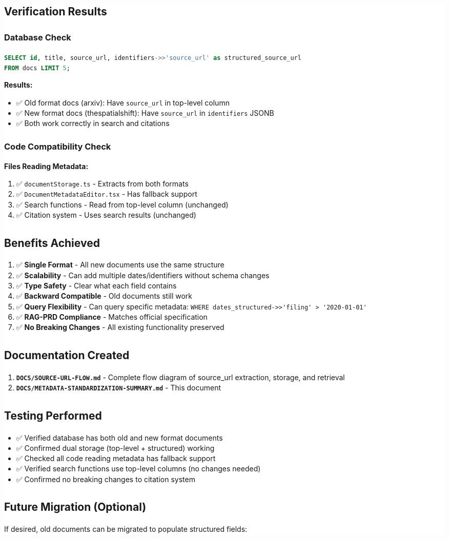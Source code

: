 ## Verification Results

### Database Check
```sql
SELECT id, title, source_url, identifiers->>'source_url' as structured_source_url
FROM docs LIMIT 5;
```

**Results:**
- ✅ Old format docs (arxiv): Have `source_url` in top-level column
- ✅ New format docs (thespatialshift): Have `source_url` in `identifiers` JSONB
- ✅ Both work correctly in search and citations

### Code Compatibility Check

**Files Reading Metadata:**
1. ✅ `documentStorage.ts` - Extracts from both formats
2. ✅ `DocumentMetadataEditor.tsx` - Has fallback support
3. ✅ Search functions - Read from top-level column (unchanged)
4. ✅ Citation system - Uses search results (unchanged)

## Benefits Achieved

1. ✅ **Single Format** - All new documents use the same structure
2. ✅ **Scalability** - Can add multiple dates/identifiers without schema changes
3. ✅ **Type Safety** - Clear what each field contains
4. ✅ **Backward Compatible** - Old documents still work
5. ✅ **Query Flexibility** - Can query specific metadata: `WHERE dates_structured->>'filing' > '2020-01-01'`
6. ✅ **RAG-PRD Compliance** - Matches official specification
7. ✅ **No Breaking Changes** - All existing functionality preserved

## Documentation Created

1. **`DOCS/SOURCE-URL-FLOW.md`** - Complete flow diagram of source_url extraction, storage, and retrieval
2. **`DOCS/METADATA-STANDARDIZATION-SUMMARY.md`** - This document

## Testing Performed

- ✅ Verified database has both old and new format documents
- ✅ Confirmed dual storage (top-level + structured) working
- ✅ Checked all code reading metadata has fallback support
- ✅ Verified search functions use top-level columns (no changes needed)
- ✅ Confirmed no breaking changes to citation system

## Future Migration (Optional)

If desired, old documents can be migrated to populate structured fields:
